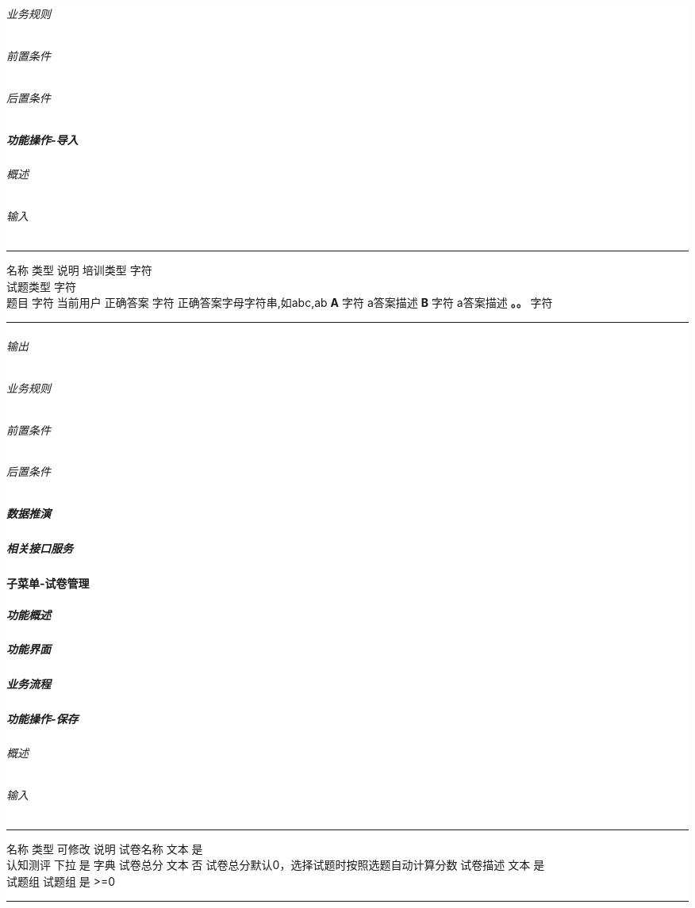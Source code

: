 ###### 业务规则

###### 前置条件

###### 后置条件

##### 功能操作-导入

###### 概述

###### 输入

---------- ------ -----------------------------
  名称       类型   说明
  培训类型   字符   
  试题类型   字符   
  题目       字符   当前用户
  正确答案   字符   正确答案字母字符串,如abc,ab
  **A**      字符   a答案描述
  **B**      字符   a答案描述
  **。。**   字符   
---------- ------ -----------------------------

###### 输出

###### 业务规则

###### 前置条件

###### 后置条件

##### 数据推演

##### 相关接口服务

#### 子菜单-试卷管理

##### 功能概述

##### 功能界面

##### 业务流程

##### 功能操作-保存

###### 概述

###### 输入

---------- -------- -------- -----------------------------------------------
  名称       类型     可修改   说明
  试卷名称   文本     是       
  认知测评   下拉     是       字典
  试卷总分   文本     否       试卷总分默认0，选择试题时按照选题自动计算分数
  试卷描述   文本     是       
  试题组     试题组   是       \>=0
---------- -------- -------- -----------------------------------------------
